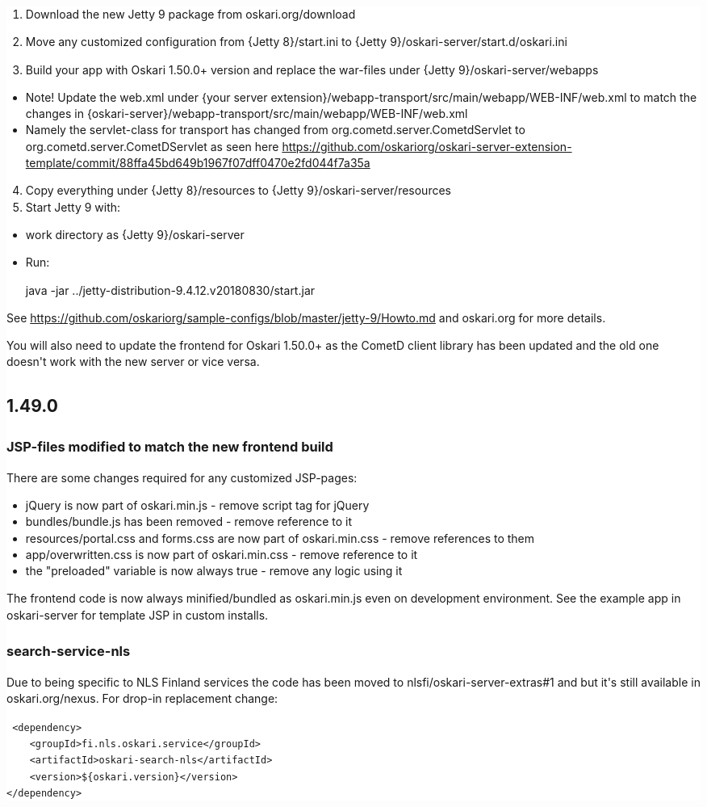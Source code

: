 1) Download the new Jetty 9 package from oskari.org/download

2) Move any customized configuration from {Jetty 8}/start.ini to {Jetty 9}/oskari-server/start.d/oskari.ini

3) Build your app with Oskari 1.50.0+ version and replace the war-files under {Jetty 9}/oskari-server/webapps

- Note! Update the web.xml under {your server extension}/webapp-transport/src/main/webapp/WEB-INF/web.xml to
 match the changes in {oskari-server}/webapp-transport/src/main/webapp/WEB-INF/web.xml
- Namely the servlet-class for transport has changed from org.cometd.server.CometdServlet to org.cometd.server.CometDServlet
 as seen here https://github.com/oskariorg/oskari-server-extension-template/commit/88ffa45bd649b1967f07dff0470e2fd044f7a35a

4) Copy everything under {Jetty 8}/resources to {Jetty 9}/oskari-server/resources
5) Start Jetty 9 with:
- work directory as {Jetty 9}/oskari-server
- Run:

    java -jar ../jetty-distribution-9.4.12.v20180830/start.jar

See https://github.com/oskariorg/sample-configs/blob/master/jetty-9/Howto.md and oskari.org for more details.

You will also need to update the frontend for Oskari 1.50.0+ as the CometD client library has been updated and
 the old one doesn't work with the new server or vice versa. 

## 1.49.0

### JSP-files modified to match the new frontend build

There are some changes required for any customized JSP-pages:

- jQuery is now part of oskari.min.js - remove script tag for jQuery
- bundles/bundle.js has been removed - remove reference to it
- resources/portal.css and forms.css are now part of oskari.min.css - remove references to them
- app/overwritten.css is now part of oskari.min.css - remove reference to it
- the "preloaded" variable is now always true - remove any logic using it

The frontend code is now always minified/bundled as oskari.min.js even on development environment.
See the example app in oskari-server for template JSP in custom installs.

### search-service-nls

Due to being specific to NLS Finland services the code has been moved to nlsfi/oskari-server-extras#1 and but it's still
 available in oskari.org/nexus. For drop-in replacement change:

     <dependency>
        <groupId>fi.nls.oskari.service</groupId>
        <artifactId>oskari-search-nls</artifactId>
        <version>${oskari.version}</version>
    </dependency>
